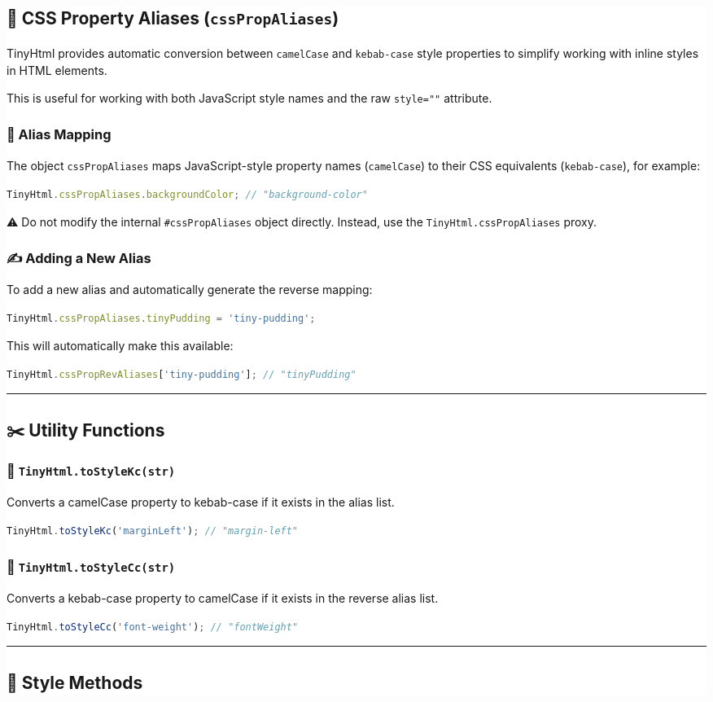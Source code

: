 
## 🎨 CSS Property Aliases (`cssPropAliases`)

TinyHtml provides automatic conversion between `camelCase` and `kebab-case` style properties to simplify working with inline styles in HTML elements.

This is useful for working with both JavaScript style names and the raw `style=""` attribute.

### 🔁 Alias Mapping

The object `cssPropAliases` maps JavaScript-style property names (`camelCase`) to their CSS equivalents (`kebab-case`), for example:

```js
TinyHtml.cssPropAliases.backgroundColor; // "background-color"
```

⚠️ Do not modify the internal `#cssPropAliases` object directly. Instead, use the `TinyHtml.cssPropAliases` proxy.

### ✍️ Adding a New Alias

To add a new alias and automatically generate the reverse mapping:

```js
TinyHtml.cssPropAliases.tinyPudding = 'tiny-pudding';
```

This will automatically make this available:

```js
TinyHtml.cssPropRevAliases['tiny-pudding']; // "tinyPudding"
```

---

## ✂️ Utility Functions

### 🔡 `TinyHtml.toStyleKc(str)`

Converts a camelCase property to kebab-case if it exists in the alias list.

```js
TinyHtml.toStyleKc('marginLeft'); // "margin-left"
```

### 🔡 `TinyHtml.toStyleCc(str)`

Converts a kebab-case property to camelCase if it exists in the reverse alias list.

```js
TinyHtml.toStyleCc('font-weight'); // "fontWeight"
```

---

## 🧩 Style Methods
